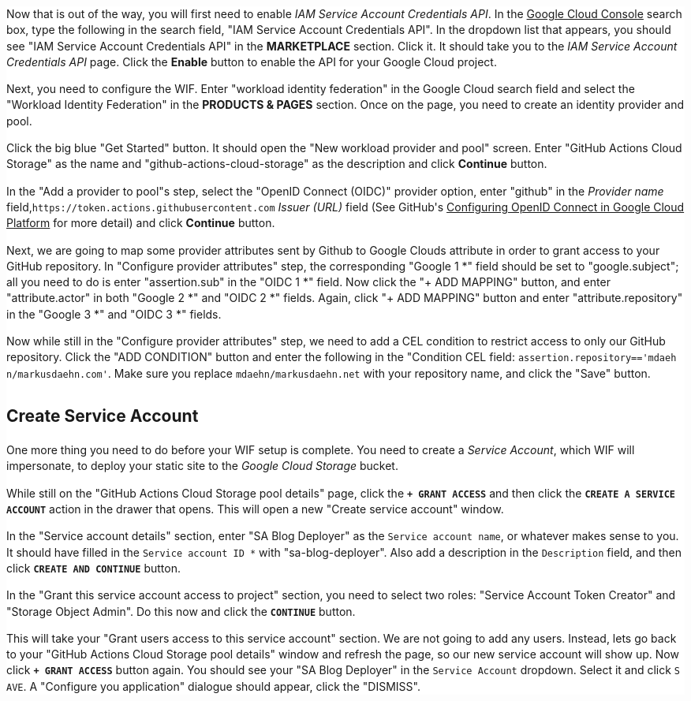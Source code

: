 Now that is out of the way, you will first need to enable _IAM Service Account Credentials API_. In the [Google Cloud Console](https://console.cloud.google.com/) search box, type the following in the search field, "IAM Service Account Credentials API". In the dropdown list that appears, you should see "IAM Service Account Credentials API" in the **MARKETPLACE** section. Click it. It should take you to the _IAM Service Account Credentials API_ page. Click the **Enable** button to enable the API for your Google Cloud project.

Next, you need to configure the WIF. Enter "workload identity federation" in the Google Cloud search field and select the "Workload Identity Federation" in the **PRODUCTS & PAGES** section. Once on the page, you need to create an identity provider and pool. 

Click the big blue "Get Started" button. It should open the "New workload provider and pool" screen. Enter "GitHub Actions Cloud Storage" as the name and "github-actions-cloud-storage" as the description and click **Continue** button.

In the "Add a provider to pool"s step, select the "OpenID Connect (OIDC)" provider option, enter "github" in the _Provider name_ field,`https://token.actions.githubusercontent.com` _Issuer (URL)_ field  (See GitHub's [Configuring OpenID Connect in Google Cloud Platform](https://docs.github.com/en/actions/deployment/security-hardening-your-deployments/configuring-openid-connect-in-google-cloud-platform) for more detail) and click **Continue** button.

Next, we are going to map some provider attributes sent by Github to Google Clouds attribute in order to grant access to your GitHub repository. In "Configure provider attributes" step, the corresponding "Google 1 *" field should be set to "google.subject"; all you need to do is enter "assertion.sub" in the "OIDC 1 *" field. Now click the "+ ADD MAPPING" button, and enter  "attribute.actor" in both  "Google 2 *" and "OIDC 2 *" fields. Again, click "+ ADD MAPPING" button and enter "attribute.repository" in the "Google 3 *" and "OIDC 3 *" fields.

Now while still in the "Configure provider attributes" step, we need to add a CEL condition to restrict access to only our GitHub repository. Click the "ADD CONDITION" button and enter the following in the "Condition CEL field: `assertion.repository=='mdaehn/markusdaehn.com'`. Make sure you replace `mdaehn/markusdaehn.net` with your repository name, and click the "Save" button.
 

## Create Service Account

One more thing you need to do before your WIF setup is complete. You need to create a _Service Account_, which WIF will impersonate, to deploy your static site to the _Google Cloud Storage_ bucket.

While still on the "GitHub Actions Cloud Storage pool details" page, click the **`+ GRANT ACCESS`** and then click the **`CREATE A SERVICE ACCOUNT`** action in the drawer that opens. This will open a new "Create service account" window. 

In the "Service account details" section, enter "SA Blog Deployer" as the `Service account name`, or whatever makes sense to you. It should have filled in the `Service account ID *` with "sa-blog-deployer". Also add a description in the `Description` field, and then click **`CREATE AND CONTINUE`** button. 

In the "Grant this service account access to project" section, you need to select two roles: "Service Account Token Creator" and "Storage Object Admin". Do this now and click the **`CONTINUE`** button. 

This will take your "Grant users access to this service account" section. We are not going to add any users. Instead, lets go back to your "GitHub Actions Cloud Storage pool details" window and refresh the page, so our new service account will show up. Now click **`+ GRANT ACCESS`** button again. You should see your "SA Blog Deployer" in the `Service Account` dropdown. Select it and click `SAVE`. A "Configure you application" dialogue should appear, click the "DISMISS". 
